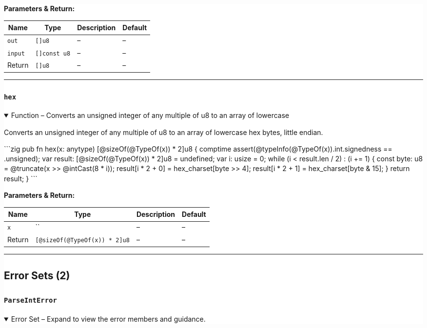 **Parameters & Return:**

| Name | Type | Description | Default |
|------|------|-------------|---------|
| `out` | `[]u8` | – | – |
| `input` | `[]const u8` | – | – |
| Return | `[]u8` | – | – |

</details>

---

### <a id="fn-hex"></a>`hex`

<details class="declaration-card" open>
<summary>Function – Converts an unsigned integer of any multiple of u8 to an array of lowercase</summary>

Converts an unsigned integer of any multiple of u8 to an array of lowercase
hex bytes, little endian.

\`\`\`zig
pub fn hex(x: anytype) [@sizeOf(@TypeOf(x)) * 2]u8 {
    comptime assert(@typeInfo(@TypeOf(x)).int.signedness == .unsigned);
    var result: [@sizeOf(@TypeOf(x)) * 2]u8 = undefined;
    var i: usize = 0;
    while (i < result.len / 2) : (i += 1) {
        const byte: u8 = @truncate(x >> @intCast(8 * i));
        result[i * 2 + 0] = hex_charset[byte >> 4];
        result[i * 2 + 1] = hex_charset[byte & 15];
    }
    return result;
}
\`\`\`

**Parameters & Return:**

| Name | Type | Description | Default |
|------|------|-------------|---------|
| `x` | `` | – | – |
| Return | `[@sizeOf(@TypeOf(x)) * 2]u8` | – | – |

</details>

---

## Error Sets (2)

### <a id="error-parseinterror"></a>`ParseIntError`

<details class="declaration-card" open>
<summary>Error Set – Expand to view the error members and guidance.</summary>
